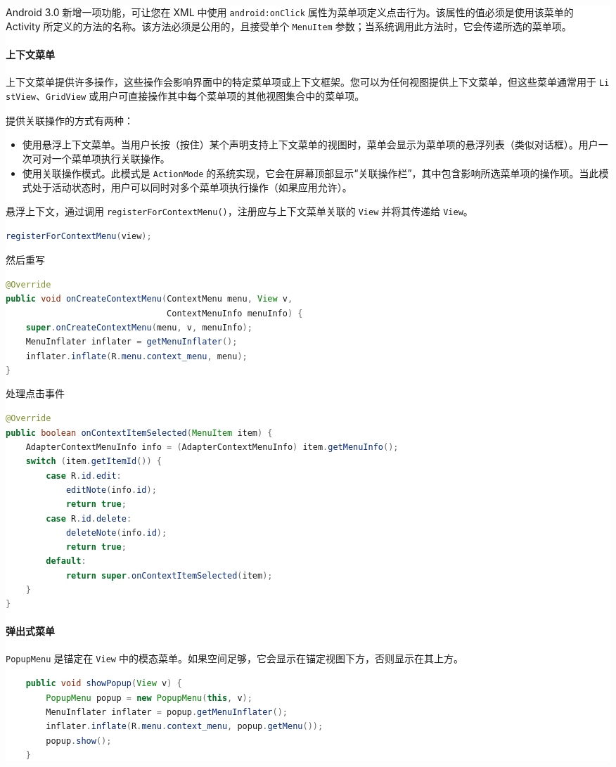 Android 3.0 新增一项功能，可让您在 XML 中使用 `android:onClick` 属性为菜单项定义点击行为。该属性的值必须是使用该菜单的 Activity 所定义的方法的名称。该方法必须是公用的，且接受单个 `MenuItem` 参数；当系统调用此方法时，它会传递所选的菜单项。

#### 上下文菜单

上下文菜单提供许多操作，这些操作会影响界面中的特定菜单项或上下文框架。您可以为任何视图提供上下文菜单，但这些菜单通常用于 `ListView`、`GridView` 或用户可直接操作其中每个菜单项的其他视图集合中的菜单项。

提供关联操作的方式有两种：

- 使用悬浮上下文菜单。当用户长按（按住）某个声明支持上下文菜单的视图时，菜单会显示为菜单项的悬浮列表（类似对话框）。用户一次可对一个菜单项执行关联操作。
- 使用关联操作模式。此模式是 `ActionMode` 的系统实现，它会在屏幕顶部显示“关联操作栏”，其中包含影响所选菜单项的操作项。当此模式处于活动状态时，用户可以同时对多个菜单项执行操作（如果应用允许）。

悬浮上下文，通过调用 `registerForContextMenu()`，注册应与上下文菜单关联的 `View` 并将其传递给 `View`。

```java
registerForContextMenu(view);
```

然后重写

```java
@Override
public void onCreateContextMenu(ContextMenu menu, View v,
                                ContextMenuInfo menuInfo) {
    super.onCreateContextMenu(menu, v, menuInfo);
    MenuInflater inflater = getMenuInflater();
    inflater.inflate(R.menu.context_menu, menu);
}
```

处理点击事件

```java
@Override
public boolean onContextItemSelected(MenuItem item) {
    AdapterContextMenuInfo info = (AdapterContextMenuInfo) item.getMenuInfo();
    switch (item.getItemId()) {
        case R.id.edit:
            editNote(info.id);
            return true;
        case R.id.delete:
            deleteNote(info.id);
            return true;
        default:
            return super.onContextItemSelected(item);
    }
}
```



#### 弹出式菜单

`PopupMenu` 是锚定在 `View` 中的模态菜单。如果空间足够，它会显示在锚定视图下方，否则显示在其上方。

```java
    public void showPopup(View v) {
        PopupMenu popup = new PopupMenu(this, v);
        MenuInflater inflater = popup.getMenuInflater();
        inflater.inflate(R.menu.context_menu, popup.getMenu());
        popup.show();
    }
```
